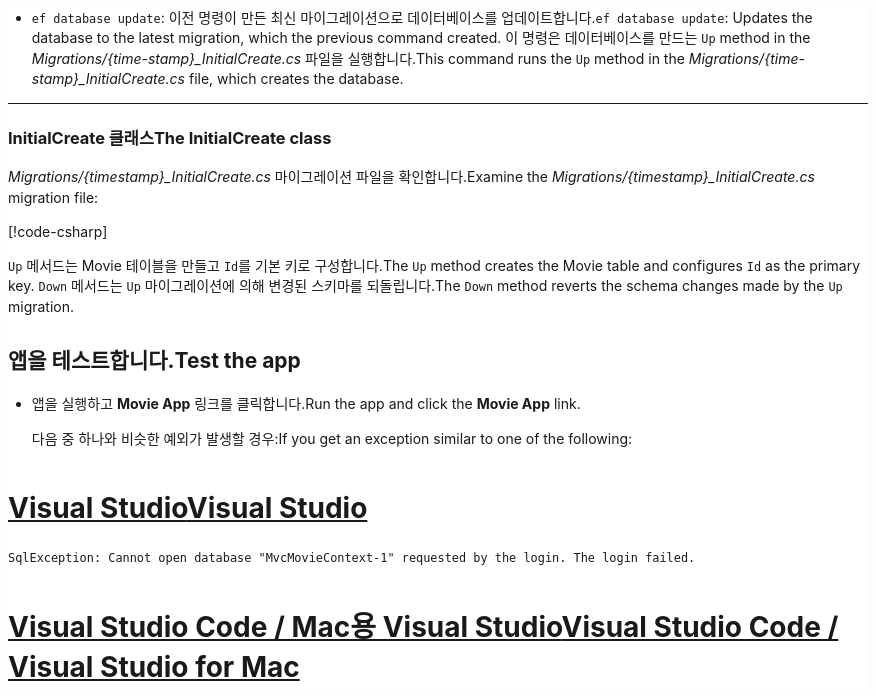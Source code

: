* <span data-ttu-id="d8daf-226">`ef database update`: 이전 명령이 만든 최신 마이그레이션으로 데이터베이스를 업데이트합니다.</span><span class="sxs-lookup"><span data-stu-id="d8daf-226">`ef database update`: Updates the database to the latest migration, which the previous command created.</span></span> <span data-ttu-id="d8daf-227">이 명령은 데이터베이스를 만드는 `Up` method in the *Migrations/{time-stamp}_InitialCreate.cs* 파일을 실행합니다.</span><span class="sxs-lookup"><span data-stu-id="d8daf-227">This command runs the `Up` method in the *Migrations/{time-stamp}_InitialCreate.cs* file, which creates the database.</span></span>

---

### <a name="the-initialcreate-class"></a><span data-ttu-id="d8daf-228">InitialCreate 클래스</span><span class="sxs-lookup"><span data-stu-id="d8daf-228">The InitialCreate class</span></span>

<span data-ttu-id="d8daf-229">*Migrations/{timestamp}_InitialCreate.cs* 마이그레이션 파일을 확인합니다.</span><span class="sxs-lookup"><span data-stu-id="d8daf-229">Examine the *Migrations/{timestamp}_InitialCreate.cs* migration file:</span></span>

[!code-csharp[](~/tutorials/first-mvc-app/start-mvc/sample/MvcMovie3/Migrations/20190805165915_InitialCreate.cs?name=snippet)]

<span data-ttu-id="d8daf-230">`Up` 메서드는 Movie 테이블을 만들고 `Id`를 기본 키로 구성합니다.</span><span class="sxs-lookup"><span data-stu-id="d8daf-230">The `Up` method creates the Movie table and configures `Id` as the primary key.</span></span> <span data-ttu-id="d8daf-231">`Down` 메서드는 `Up` 마이그레이션에 의해 변경된 스키마를 되돌립니다.</span><span class="sxs-lookup"><span data-stu-id="d8daf-231">The `Down` method reverts the schema changes made by the `Up` migration.</span></span>

<a name="test"></a>

## <a name="test-the-app"></a><span data-ttu-id="d8daf-232">앱을 테스트합니다.</span><span class="sxs-lookup"><span data-stu-id="d8daf-232">Test the app</span></span>

* <span data-ttu-id="d8daf-233">앱을 실행하고 **Movie App** 링크를 클릭합니다.</span><span class="sxs-lookup"><span data-stu-id="d8daf-233">Run the app and click the **Movie App** link.</span></span>

  <span data-ttu-id="d8daf-234">다음 중 하나와 비슷한 예외가 발생할 경우:</span><span class="sxs-lookup"><span data-stu-id="d8daf-234">If you get an exception similar to one of the following:</span></span>

# <a name="visual-studio"></a>[<span data-ttu-id="d8daf-235">Visual Studio</span><span class="sxs-lookup"><span data-stu-id="d8daf-235">Visual Studio</span></span>](#tab/visual-studio)

  ```console
  SqlException: Cannot open database "MvcMovieContext-1" requested by the login. The login failed.
  ```

# <a name="visual-studio-code--visual-studio-for-mac"></a>[<span data-ttu-id="d8daf-236">Visual Studio Code / Mac용 Visual Studio</span><span class="sxs-lookup"><span data-stu-id="d8daf-236">Visual Studio Code / Visual Studio for Mac</span></span>](#tab/visual-studio-code+visual-studio-mac)
